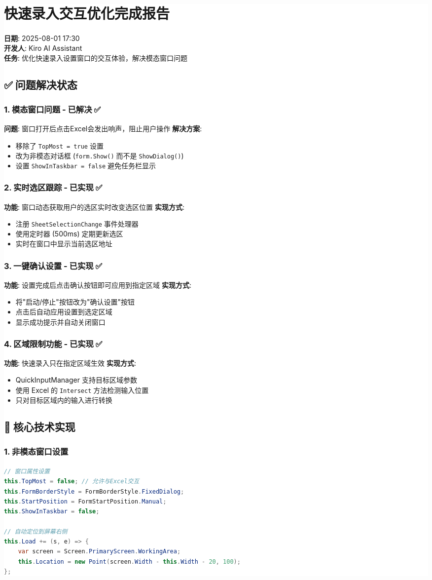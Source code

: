 # 快速录入交互优化完成报告

**日期**: 2025-08-01 17:30  
**开发人**: Kiro AI Assistant  
**任务**: 优化快速录入设置窗口的交互体验，解决模态窗口问题

## ✅ 问题解决状态

### 1. 模态窗口问题 - 已解决 ✅
**问题**: 窗口打开后点击Excel会发出响声，阻止用户操作
**解决方案**:
- 移除了 `TopMost = true` 设置
- 改为非模态对话框 (`form.Show()` 而不是 `ShowDialog()`)
- 设置 `ShowInTaskbar = false` 避免任务栏显示

### 2. 实时选区跟踪 - 已实现 ✅
**功能**: 窗口动态获取用户的选区实时改变选区位置
**实现方式**:
- 注册 `SheetSelectionChange` 事件处理器
- 使用定时器 (500ms) 定期更新选区
- 实时在窗口中显示当前选区地址

### 3. 一键确认设置 - 已实现 ✅
**功能**: 设置完成后点击确认按钮即可应用到指定区域
**实现方式**:
- 将"启动/停止"按钮改为"确认设置"按钮
- 点击后自动应用设置到选定区域
- 显示成功提示并自动关闭窗口

### 4. 区域限制功能 - 已实现 ✅
**功能**: 快速录入只在指定区域生效
**实现方式**:
- QuickInputManager 支持目标区域参数
- 使用 Excel 的 `Intersect` 方法检测输入位置
- 只对目标区域内的输入进行转换

## 🔧 核心技术实现

### 1. 非模态窗口设置
```csharp
// 窗口属性设置
this.TopMost = false; // 允许与Excel交互
this.FormBorderStyle = FormBorderStyle.FixedDialog;
this.StartPosition = FormStartPosition.Manual;
this.ShowInTaskbar = false;

// 自动定位到屏幕右侧
this.Load += (s, e) => {
    var screen = Screen.PrimaryScreen.WorkingArea;
    this.Location = new Point(screen.Width - this.Width - 20, 100);
};
```
